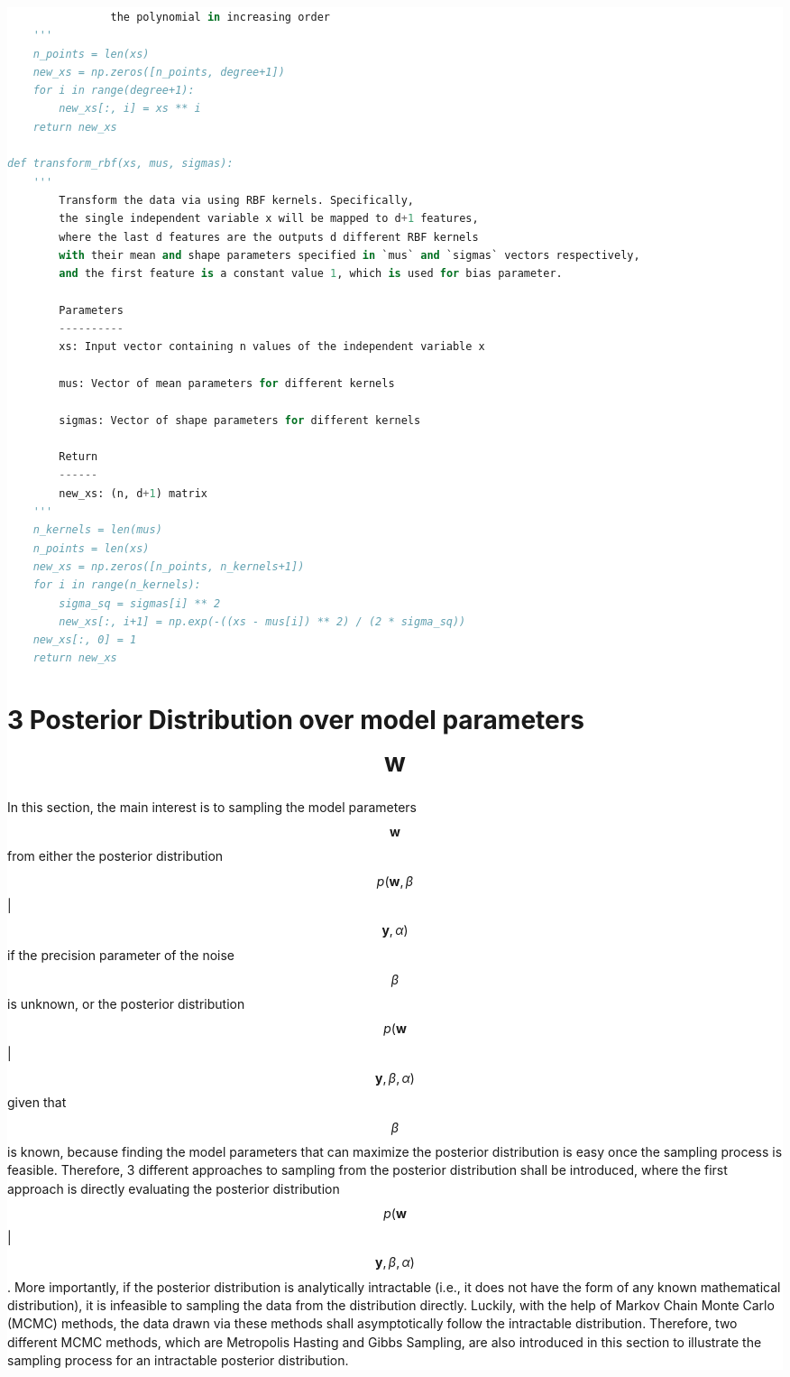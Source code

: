 ```python
                the polynomial in increasing order
    '''
    n_points = len(xs)
    new_xs = np.zeros([n_points, degree+1])
    for i in range(degree+1):
        new_xs[:, i] = xs ** i
    return new_xs

def transform_rbf(xs, mus, sigmas):
    '''
        Transform the data via using RBF kernels. Specifically, 
        the single independent variable x will be mapped to d+1 features, 
        where the last d features are the outputs d different RBF kernels 
        with their mean and shape parameters specified in `mus` and `sigmas` vectors respectively,
        and the first feature is a constant value 1, which is used for bias parameter.  
        
        Parameters
        ----------
        xs: Input vector containing n values of the independent variable x
        
        mus: Vector of mean parameters for different kernels
        
        sigmas: Vector of shape parameters for different kernels
        
        Return
        ------
        new_xs: (n, d+1) matrix
    '''
    n_kernels = len(mus)
    n_points = len(xs)
    new_xs = np.zeros([n_points, n_kernels+1])
    for i in range(n_kernels):
        sigma_sq = sigmas[i] ** 2
        new_xs[:, i+1] = np.exp(-((xs - mus[i]) ** 2) / (2 * sigma_sq))
    new_xs[:, 0] = 1
    return new_xs
```

# 3 Posterior Distribution over model parameters $$\mathbf{w}$$

In this section, the main interest is to sampling the model parameters $$\mathbf{w}$$ from either the posterior distribution $$p(\mathbf{w}, \beta$$ \| $$\mathbf{y}, \alpha)$$ if the precision parameter of the noise $$\beta$$ is unknown, or the posterior distribution $$p(\mathbf{w}$$\| $$\mathbf{y}, \beta, \alpha)$$ given that $$\beta$$ is known, because finding the model parameters that can maximize the posterior distribution is easy once the sampling process is feasible. Therefore, 3 different approaches to sampling from the posterior distribution shall be introduced, where the first approach is directly evaluating the posterior distribution $$p(\mathbf{w}$$ \| $$\mathbf{y}, \beta, \alpha)$$. More importantly, if the posterior distribution is analytically intractable (i.e., it does not have the form of any known mathematical distribution), it is infeasible to sampling the data from the distribution directly. Luckily, with the help of Markov Chain Monte Carlo (MCMC) methods, the data drawn via these methods shall asymptotically follow the intractable distribution. Therefore, two different MCMC methods, which are Metropolis Hasting and Gibbs Sampling, are also introduced in this section to illustrate the sampling process for an intractable posterior distribution.
